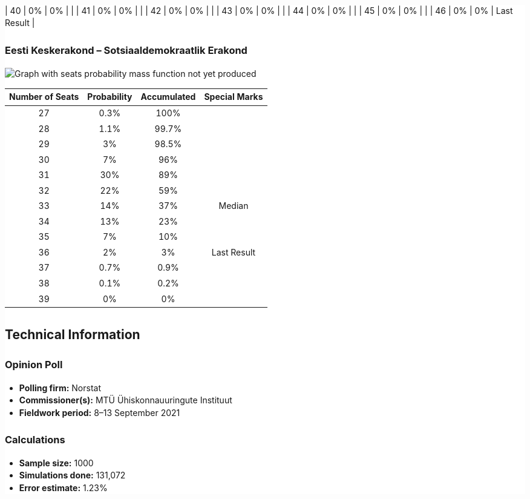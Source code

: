 | 40 | 0% | 0% |  |
| 41 | 0% | 0% |  |
| 42 | 0% | 0% |  |
| 43 | 0% | 0% |  |
| 44 | 0% | 0% |  |
| 45 | 0% | 0% |  |
| 46 | 0% | 0% | Last Result |

### Eesti Keskerakond – Sotsiaaldemokraatlik Erakond

![Graph with seats probability mass function not yet produced](2021-09-13-Norstat-coalitions-seats-pmf-kesk–sde.png "Seats Probability Mass Function")

| Number of Seats | Probability | Accumulated | Special Marks |
|:---------------:|:-----------:|:-----------:|:-------------:|
| 27 | 0.3% | 100% |  |
| 28 | 1.1% | 99.7% |  |
| 29 | 3% | 98.5% |  |
| 30 | 7% | 96% |  |
| 31 | 30% | 89% |  |
| 32 | 22% | 59% |  |
| 33 | 14% | 37% | Median |
| 34 | 13% | 23% |  |
| 35 | 7% | 10% |  |
| 36 | 2% | 3% | Last Result |
| 37 | 0.7% | 0.9% |  |
| 38 | 0.1% | 0.2% |  |
| 39 | 0% | 0% |  |


## Technical Information

### Opinion Poll

+ **Polling firm:** Norstat
+ **Commissioner(s):** MTÜ Ühiskonnauuringute Instituut
+ **Fieldwork period:** 8–13 September 2021

### Calculations

+ **Sample size:** 1000
+ **Simulations done:** 131,072
+ **Error estimate:** 1.23%

